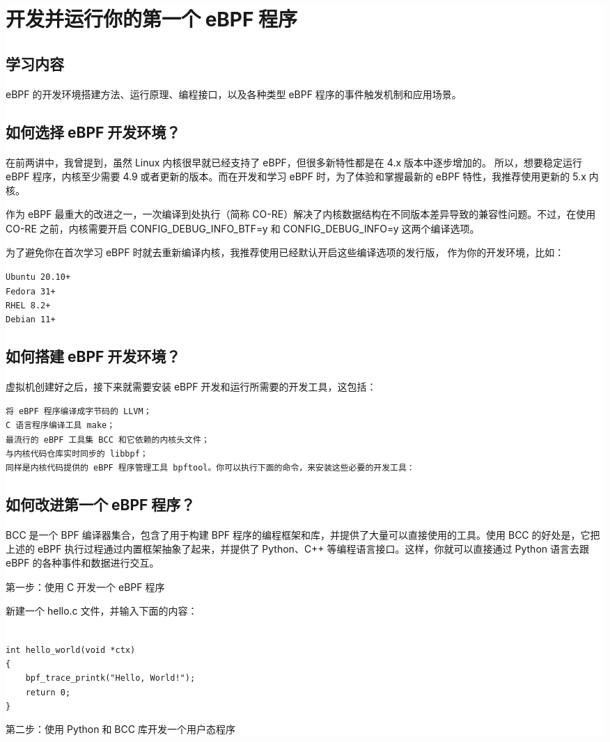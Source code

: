 # 开发并运行你的第一个 eBPF 程序

## 学习内容

eBPF 的开发环境搭建方法、运行原理、编程接口，以及各种类型 eBPF 程序的事件触发机制和应用场景。

## 如何选择 eBPF 开发环境？

在前两讲中，我曾提到，虽然 Linux 内核很早就已经支持了 eBPF，但很多新特性都是在 4.x 版本中逐步增加的。
所以，想要稳定运行 eBPF 程序，内核至少需要 4.9 或者更新的版本。而在开发和学习 eBPF 时，为了体验和掌握最新的 eBPF 特性，我推荐使用更新的 5.x 内核。

作为 eBPF 最重大的改进之一，一次编译到处执行（简称 CO-RE）解决了内核数据结构在不同版本差异导致的兼容性问题。不过，在使用 CO-RE 之前，内核需要开启 CONFIG_DEBUG_INFO_BTF=y 和 CONFIG_DEBUG_INFO=y 这两个编译选项。

为了避免你在首次学习 eBPF 时就去重新编译内核，我推荐使用已经默认开启这些编译选项的发行版，
作为你的开发环境，比如：

```
Ubuntu 20.10+
Fedora 31+
RHEL 8.2+
Debian 11+
```

## 如何搭建 eBPF 开发环境？

虚拟机创建好之后，接下来就需要安装 eBPF 开发和运行所需要的开发工具，这包括：
```
将 eBPF 程序编译成字节码的 LLVM；
C 语言程序编译工具 make；
最流行的 eBPF 工具集 BCC 和它依赖的内核头文件；
与内核代码仓库实时同步的 libbpf；
同样是内核代码提供的 eBPF 程序管理工具 bpftool。你可以执行下面的命令，来安装这些必要的开发工具：
```

## 如何改进第一个 eBPF 程序？

BCC 是一个 BPF 编译器集合，包含了用于构建 BPF 程序的编程框架和库，并提供了大量可以直接使用的工具。使用 BCC 的好处是，它把上述的 eBPF 执行过程通过内置框架抽象了起来，并提供了 Python、C++ 等编程语言接口。这样，你就可以直接通过 Python 语言去跟 eBPF 的各种事件和数据进行交互。

第一步：使用 C 开发一个 eBPF 程序

新建一个 hello.c  文件，并输入下面的内容：
```

int hello_world(void *ctx)
{
    bpf_trace_printk("Hello, World!");
    return 0;
}
```

第二步：使用 Python 和 BCC 库开发一个用户态程序
